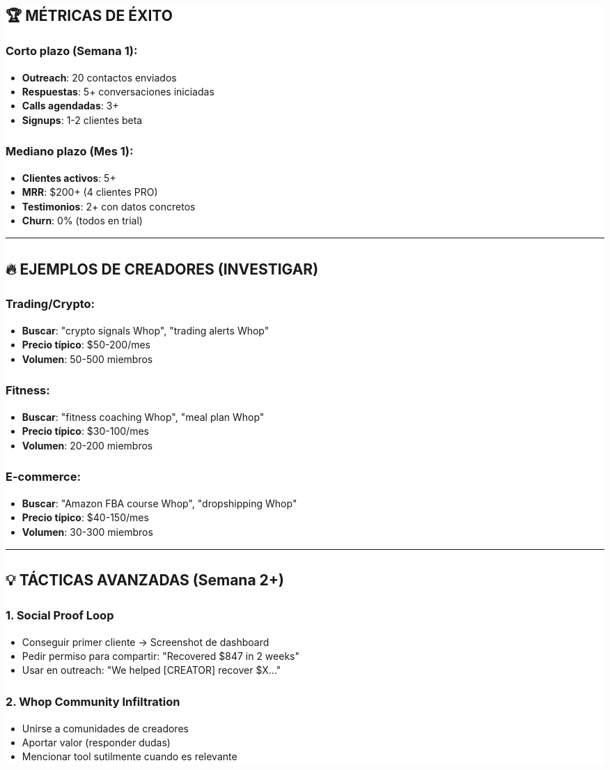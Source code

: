 
## 🏆 MÉTRICAS DE ÉXITO

### Corto plazo (Semana 1):
- **Outreach**: 20 contactos enviados
- **Respuestas**: 5+ conversaciones iniciadas
- **Calls agendadas**: 3+
- **Signups**: 1-2 clientes beta

### Mediano plazo (Mes 1):
- **Clientes activos**: 5+
- **MRR**: $200+ (4 clientes PRO)
- **Testimonios**: 2+ con datos concretos
- **Churn**: 0% (todos en trial)

---

## 🔥 EJEMPLOS DE CREADORES (INVESTIGAR)

### Trading/Crypto:
- **Buscar**: "crypto signals Whop", "trading alerts Whop"
- **Precio típico**: $50-200/mes
- **Volumen**: 50-500 miembros

### Fitness:
- **Buscar**: "fitness coaching Whop", "meal plan Whop"
- **Precio típico**: $30-100/mes
- **Volumen**: 20-200 miembros

### E-commerce:
- **Buscar**: "Amazon FBA course Whop", "dropshipping Whop"
- **Precio típico**: $40-150/mes
- **Volumen**: 30-300 miembros

---

## 💡 TÁCTICAS AVANZADAS (Semana 2+)

### 1. **Social Proof Loop**
- Conseguir primer cliente → Screenshot de dashboard
- Pedir permiso para compartir: "Recovered $847 in 2 weeks"
- Usar en outreach: "We helped [CREATOR] recover $X..."

### 2. **Whop Community Infiltration**
- Unirse a comunidades de creadores
- Aportar valor (responder dudas)
- Mencionar tool sutilmente cuando es relevante

